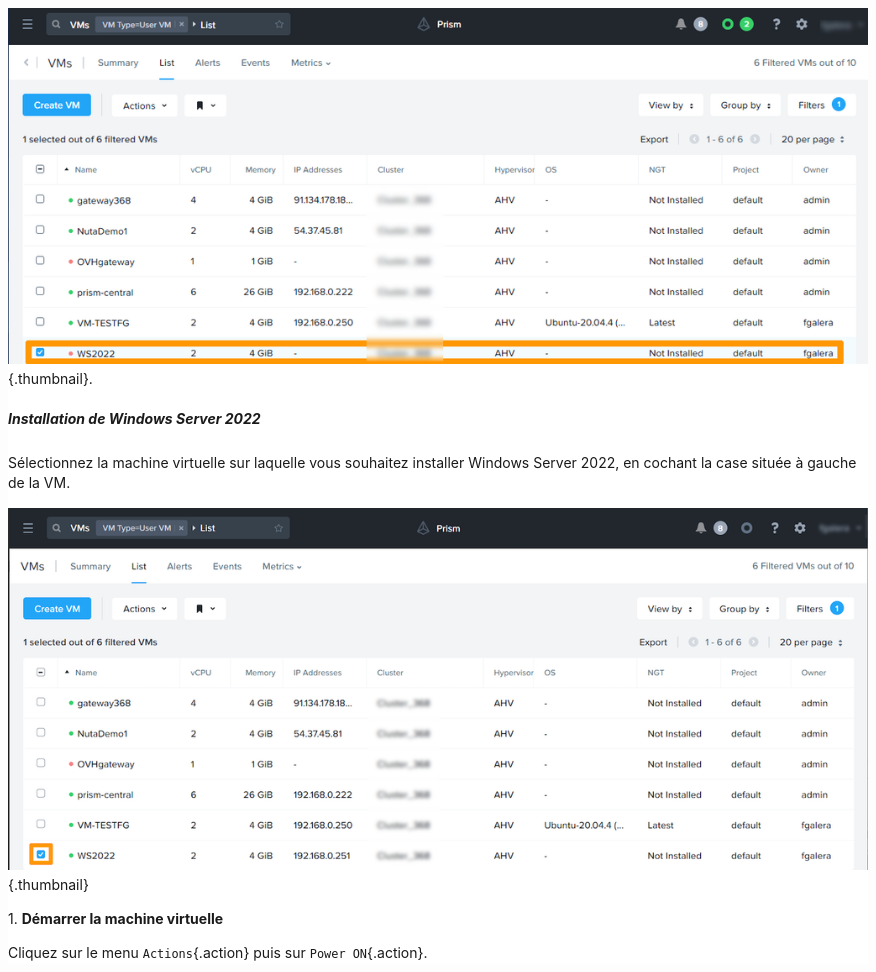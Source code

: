 ![Tableau de bord VMs - VM Créé](images/CreateVM13.PNG){.thumbnail}.

##### Installation de Windows Server 2022

Sélectionnez la machine virtuelle sur laquelle vous souhaitez installer Windows Server 2022, en cochant la case située à gauche de la VM.

![Installation - WS2022 - Lancement](images/InstallWS2022-01.PNG){.thumbnail}

1\. **Démarrer la machine virtuelle**

Cliquez sur le menu `Actions`{.action} puis sur `Power ON`{.action}.
